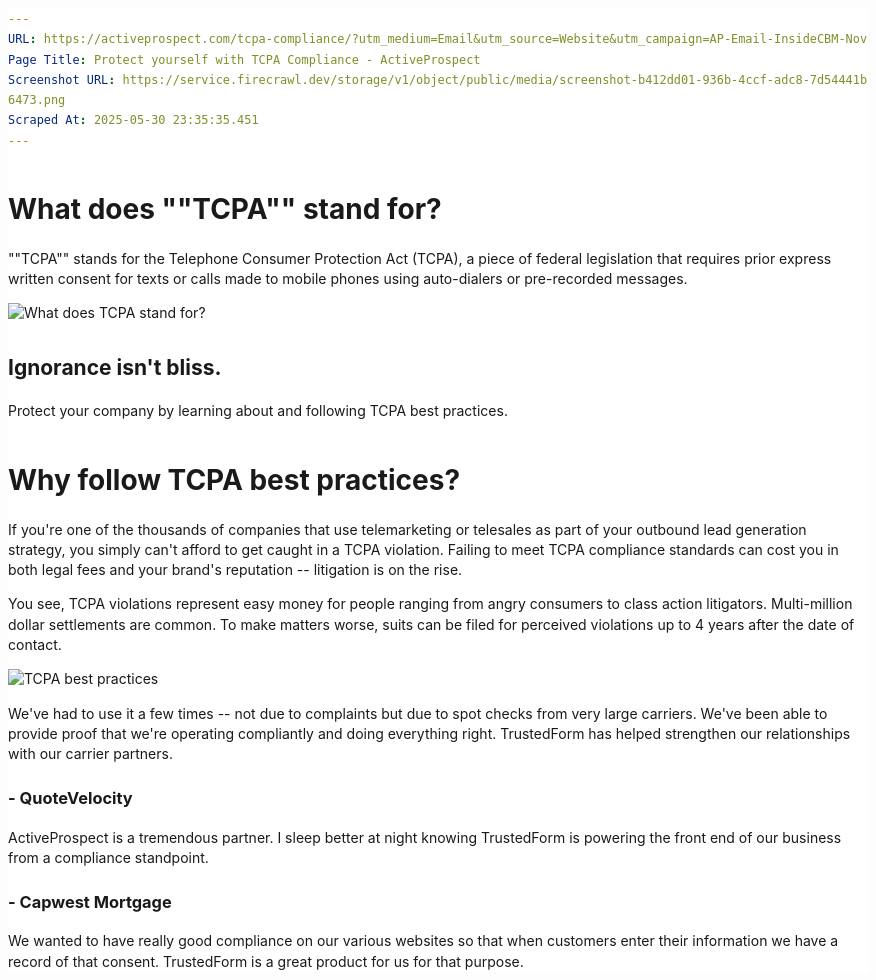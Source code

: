 ```yaml
---
URL: https://activeprospect.com/tcpa-compliance/?utm_medium=Email&utm_source=Website&utm_campaign=AP-Email-InsideCBM-Nov
Page Title: Protect yourself with TCPA Compliance - ActiveProspect
Screenshot URL: https://service.firecrawl.dev/storage/v1/object/public/media/screenshot-b412dd01-936b-4ccf-adc8-7d54441b6473.png
Scraped At: 2025-05-30 23:35:35.451
---
```

# What does ""TCPA"" stand for?

""TCPA"" stands for the Telephone Consumer Protection Act (TCPA), a piece of federal legislation that requires prior express written consent for texts or calls made to mobile phones using auto-dialers or pre-recorded messages.

![What does TCPA stand for?](https://activeprospect.com/wp-content/uploads/2023/11/1_TCPA_Compliance.png)


## Ignorance isn't bliss.

Protect your company by learning about and following TCPA best practices.


# Why follow TCPA best practices?

If you're one of the thousands of companies that use telemarketing or telesales as part of your outbound lead generation strategy, you simply can't afford to get caught in a TCPA violation. Failing to meet TCPA compliance standards can cost you in both legal fees and your brand's reputation -- litigation is on the rise.

You see, TCPA violations represent easy money for people ranging from angry consumers to class action litigators. Multi-million dollar settlements are common. To make matters worse, suits can be filed for perceived violations up to 4 years after the date of contact.

![TCPA best practices](https://activeprospect.com/wp-content/uploads/2023/11/2_TCPA_Compliance.png)

We've had to use it a few times -- not due to complaints but due to spot checks from very large carriers. We've been able to provide proof that we're operating compliantly and doing everything right. TrustedForm has helped strengthen our relationships with our carrier partners.

### \- **QuoteVelocity**

ActiveProspect is a tremendous partner. I sleep better at night knowing TrustedForm is powering the front end of our business from a compliance standpoint.

### \- **Capwest Mortgage**

We wanted to have really good compliance on our various websites so that when customers enter their information we have a record of that consent. TrustedForm is a great product for us for that purpose.
